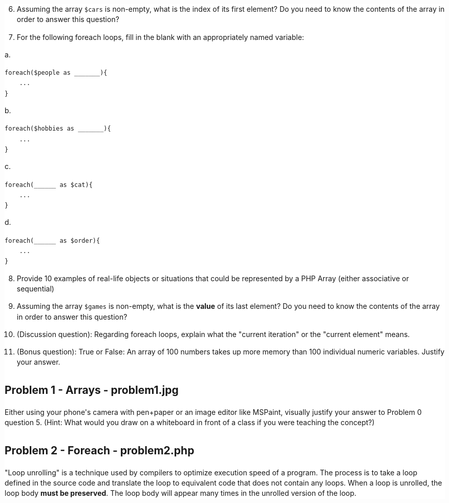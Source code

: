 6) Assuming the array `$cars` is non-empty, what is the index of its first
element? Do you need to know the contents of the array in order to answer this
question?

7) For the following foreach loops, fill in the blank with an appropriately named
variable:

a.

    foreach($people as _______){
        ...
    }

b.

    foreach($hobbies as _______){
        ...
    }


c.

    foreach(______ as $cat){
        ...
    }


d.

    foreach(______ as $order){
        ...
    }

8) Provide 10 examples of real-life objects or situations that could be
represented by a PHP Array (either associative or sequential)

9) Assuming the array `$games` is non-empty, what is the **value** of its last
element? Do you need to know the contents of the array in order to answer this
question?

10) (Discussion question): Regarding foreach loops, explain what the "current iteration"
or the "current element" means.

11) (Bonus question): True or False: An array of 100 numbers takes up more memory than
100 individual numeric variables. Justify your answer.

Problem 1 - Arrays - problem1.jpg
---------------------------------

Either using your phone's camera with pen+paper or an image editor like MSPaint,
visually justify your answer to Problem 0 question 5. (Hint: What would you draw
on a whiteboard in front of a class if you were teaching the concept?)

Problem 2 - Foreach - problem2.php
----------------------------------

"Loop unrolling" is a technique used by compilers to optimize execution speed of a program.
The process is to take a loop defined in the source code and translate the loop
to equivalent code that does not contain any loops. When a loop is unrolled, the loop body
**must be preserved**. The loop body will appear many times in the unrolled version of the loop.
